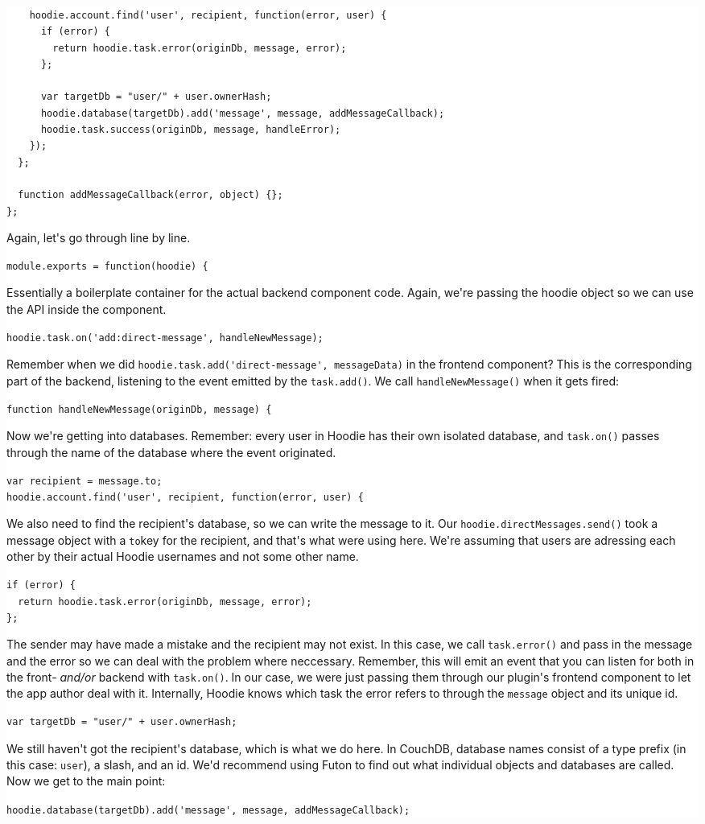         hoodie.account.find('user', recipient, function(error, user) {
          if (error) {
            return hoodie.task.error(originDb, message, error);
          };

          var targetDb = "user/" + user.ownerHash;
          hoodie.database(targetDb).add('message', message, addMessageCallback);
          hoodie.task.success(originDb, message, handleError);
        });
      };

      function addMessageCallback(error, object) {};
    };

Again, let's go through line by line.

    module.exports = function(hoodie) {

Essentially a boilerplate container for the actual backend component code. Again, we're passing the hoodie object so we can use the API inside the component.

    hoodie.task.on('add:direct-message', handleNewMessage);

Remember when we did `hoodie.task.add('direct-message', messageData)` in the frontend component? This is the corresponding part of the backend, listening to the event emitted by the `task.add()`. We call `handleNewMessage()` when it gets fired:

    function handleNewMessage(originDb, message) {

Now we're getting into databases. Remember: every user in Hoodie has their own isolated database, and `task.on()` passes through the name of the database where the event originated.

    var recipient = message.to;
    hoodie.account.find('user', recipient, function(error, user) {

We also need to find the recipient's database, so we can write the message to it. Our `hoodie.directMessages.send()` took a message object with a `to`key for the recipient, and that's what were using here. We're assuming that users are adressing each other by their actual Hoodie usernames and not some other name.

    if (error) {
      return hoodie.task.error(originDb, message, error);
    };

The sender may have made a mistake and the recipient may not exist. In this case, we call `task.error()` and pass in the message and the error so we can deal with the problem where neccessary. Remember, this will emit an event that you can listen for both in the front- _and/or_ backend with `task.on()`. In our case, we were just passing them through our plugin's frontend component to let the app author deal with it. Internally, Hoodie knows which task the error refers to through the `message` object and its unique id.

    var targetDb = "user/" + user.ownerHash;

We still haven't got the recipient's database, which is what we do here. In CouchDB, database names consist of a type prefix (in this case: `user`), a slash, and an id. We'd recommend using Futon to find out what individual objects and databases are called. Now we get to the main point:

    hoodie.database(targetDb).add('message', message, addMessageCallback);
